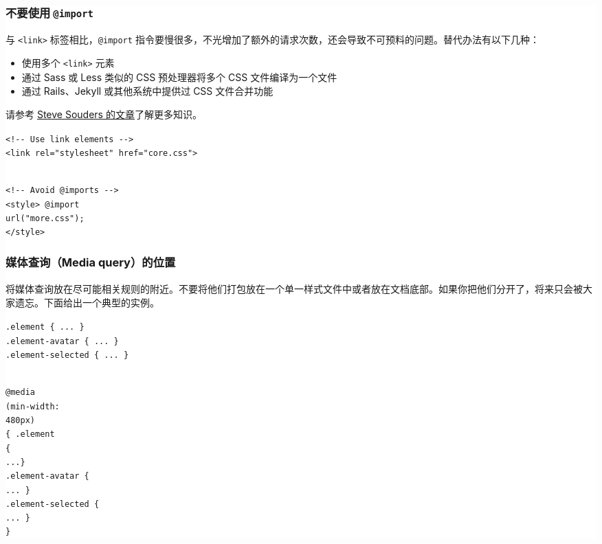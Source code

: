 <div class="section" id="css-import">
  <div class="col">
    <a name="css-import"><h3>不要使用 <code>@import</code></h3></a>
    <p>与 <code>&lt;link&gt;</code> 标签相比，<code>@import</code> 指令要慢很多，不光增加了额外的请求次数，还会导致不可预料的问题。替代办法有以下几种：</p>
    <ul>
      <li>使用多个 <code>&lt;link&gt;</code> 元素</li>
      <li>通过 Sass 或 Less 类似的 CSS 预处理器将多个 CSS 文件编译为一个文件</li>
      <li>通过 Rails、Jekyll 或其他系统中提供过 CSS 文件合并功能</li>
    </ul>
    <p>请参考 <a href="http://www.stevesouders.com/blog/2009/04/09/dont-use-import/">Steve Souders 的文章</a>了解更多知识。</p>
  </div>
  <div class="col">
    <div class="highlight"><pre><code class="html"><span class="c">&lt;!-- Use link elements --&gt;</span>
<span class="nt">&lt;link</span> <span class="na">rel=</span><span class="s">&quot;stylesheet&quot;</span> <span class="na">href=</span><span class="s">&quot;core.css&quot;</span><span class="nt">&gt;</span>

<span class="c">&lt;!-- Avoid @imports --&gt;</span>
<span class="nt">&lt;style&gt;</span>
  <span class="k">@import</span> <span class="nt">url</span><span class="o">(</span><span class="s2">&quot;more.css&quot;</span><span class="o">)</span><span class="p">;</span>
<span class="nt">&lt;/style&gt;</span>
</code></pre></div>
  </div>
</div>

<div class="section" id="css-media-queries">
  <div class="col">
    <a name="css-media-queries"><h3>媒体查询（Media query）的位置</h3></a>
    <p>将媒体查询放在尽可能相关规则的附近。不要将他们打包放在一个单一样式文件中或者放在文档底部。如果你把他们分开了，将来只会被大家遗忘。下面给出一个典型的实例。</p>
  </div>
  <div class="col">
    <div class="highlight"><pre><code class="css"><span class="nc">.element</span> <span class="p">{</span> <span class="o">...</span> <span class="p">}</span>
<span class="nc">.element-avatar</span> <span class="p">{</span> <span class="o">...</span> <span class="p">}</span>
<span class="nc">.element-selected</span> <span class="p">{</span> <span class="o">...</span> <span class="p">}</span>

<span class="k">@media</span> <span class="o">(</span><span class="nt">min-width</span><span class="o">:</span> <span class="nt">480px</span><span class="o">)</span> <span class="p">{</span>
  <span class="nc">.element</span> <span class="p">{</span> <span class="o">...</span><span class="p">}</span>
  <span class="nc">.element-avatar</span> <span class="p">{</span> <span class="o">...</span> <span class="p">}</span>
  <span class="nc">.element-selected</span> <span class="p">{</span> <span class="o">...</span> <span class="p">}</span>
<span class="p">}</span>
</code></pre></div>
  </div>
</div>
